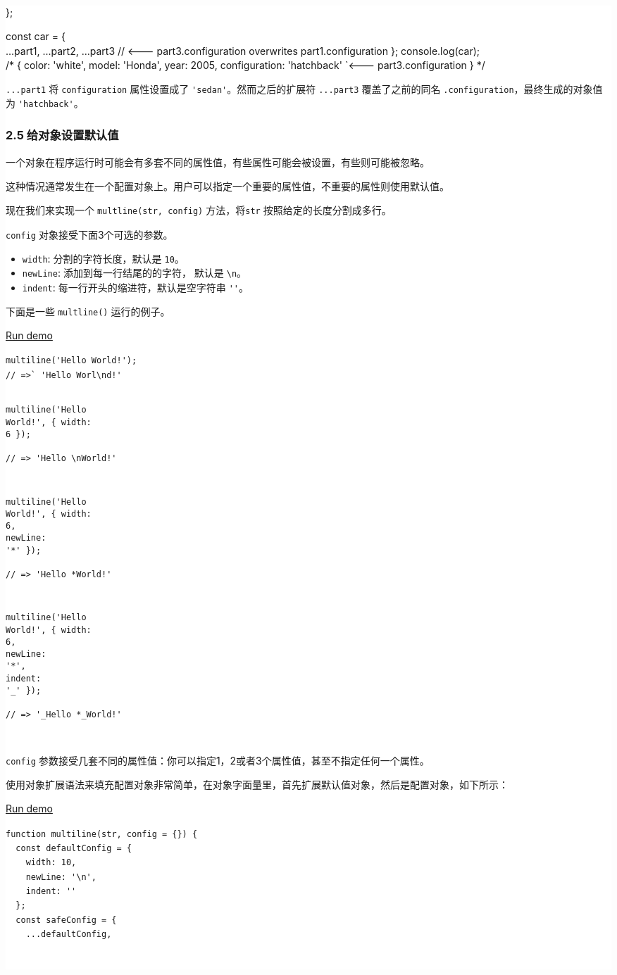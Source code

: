 };

<span class="hljs-keyword">const</span> car = {  
  ...part1,
  ...part2,
  ...part3 <span class="hljs-comment">// &lt;--- part3.configuration overwrites part1.configuration</span>
};
console.<span class="hljs-built_in">log</span>(car);  
<span class="hljs-comment">/*
{ 
  color: 'white', 
  model: 'Honda', 
  year: 2005,
  configuration: 'hatchback'  `&lt;--- part3.configuration
}
*/</span>

</code></pre>
<p><code>...part1</code> 将 <code>configuration</code> 属性设置成了 <code>'sedan'</code>。然而之后的扩展符 <code>...part3</code> 覆盖了之前的同名 <code>.configuration</code>，最终生成的对象值为 <code>'hatchback'</code>。</p>
<h3>2.5 给对象设置默认值</h3>
<p>一个对象在程序运行时可能会有多套不同的属性值，有些属性可能会被设置，有些则可能被忽略。</p>
<p>这种情况通常发生在一个配置对象上。用户可以指定一个重要的属性值，不重要的属性则使用默认值。</p>
<p>现在我们来实现一个 <code>multline(str, config)</code> 方法，将<code>str</code> 按照给定的长度分割成多行。</p>
<p><code>config</code> 对象接受下面3个可选的参数。</p>
<ul>
<li><code>width</code>: 分割的字符长度，默认是 <code>10</code>。</li>
<li><code>newLine</code>: 添加到每一行结尾的的字符， 默认是 <code>\n</code>。</li>
<li><code>indent</code>: 每一行开头的缩进符，默认是空字符串 <code>''</code>。</li>
</ul>
<p>下面是一些 <code>multline()</code> 运行的例子。</p>
<p><a href="https://repl.it/@panzerdp/FrankFirsthandBullfrog">Run demo</a></p>
<pre><code class="hljs less"><span class="hljs-selector-tag">multiline</span>(<span class="hljs-string">'Hello World!'</span>);  
<span class="hljs-comment">// =&gt;` 'Hello Worl\nd!'</span>

<span class="hljs-selector-tag">multiline</span>(<span class="hljs-string">'Hello World!'</span>, { <span class="hljs-attribute">width</span>: <span class="hljs-number">6</span> });  
<span class="hljs-comment">// =&gt; 'Hello \nWorld!'</span>

<span class="hljs-selector-tag">multiline</span>(<span class="hljs-string">'Hello World!'</span>, { <span class="hljs-attribute">width</span>: <span class="hljs-number">6</span>, <span class="hljs-attribute">newLine</span>: <span class="hljs-string">'*'</span> });  
<span class="hljs-comment">// =&gt; 'Hello *World!'</span>

<span class="hljs-selector-tag">multiline</span>(<span class="hljs-string">'Hello World!'</span>, { <span class="hljs-attribute">width</span>: <span class="hljs-number">6</span>, <span class="hljs-attribute">newLine</span>: <span class="hljs-string">'*'</span>, <span class="hljs-attribute">indent</span>: <span class="hljs-string">'_'</span> });  
<span class="hljs-comment">// =&gt; '_Hello *_World!'</span>

</code></pre>
<p><code>config</code> 参数接受几套不同的属性值：你可以指定1，2或者3个属性值，甚至不指定任何一个属性。</p>
<p>使用对象扩展语法来填充配置对象非常简单，在对象字面量里，首先扩展默认值对象，然后是配置对象，如下所示：</p>
<p><a href="https://repl.it/@panzerdp/FrankFirsthandBullfrog">Run demo</a></p>
<pre><code class="hljs javascript"><span class="hljs-function"><span class="hljs-keyword">function</span> <span class="hljs-title">multiline</span>(<span class="hljs-params">str, config = {}</span>) </span>{  
  <span class="hljs-keyword">const</span> defaultConfig = {
    <span class="hljs-attr">width</span>: <span class="hljs-number">10</span>,
    <span class="hljs-attr">newLine</span>: <span class="hljs-string">'\n'</span>,
    <span class="hljs-attr">indent</span>: <span class="hljs-string">''</span>
  };
  <span class="hljs-keyword">const</span> safeConfig = {
    ...defaultConfig,